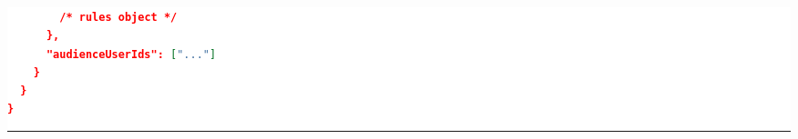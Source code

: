   ```json
          /* rules object */
        },
        "audienceUserIds": ["..."]
      }
    }
  }
  ```

---
